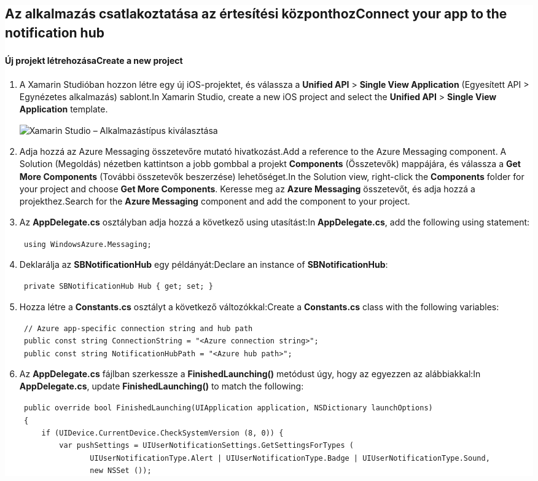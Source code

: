 ## <a name="connect-your-app-to-the-notification-hub"></a><span data-ttu-id="1dcb4-131">Az alkalmazás csatlakoztatása az értesítési központhoz</span><span class="sxs-lookup"><span data-stu-id="1dcb4-131">Connect your app to the notification hub</span></span>
#### <a name="create-a-new-project"></a><span data-ttu-id="1dcb4-132">Új projekt létrehozása</span><span class="sxs-lookup"><span data-stu-id="1dcb4-132">Create a new project</span></span>
1. <span data-ttu-id="1dcb4-133">A Xamarin Studióban hozzon létre egy új iOS-projektet, és válassza a **Unified API** > **Single View Application** (Egyesített API > Egynézetes alkalmazás) sablont.</span><span class="sxs-lookup"><span data-stu-id="1dcb4-133">In Xamarin Studio, create a new iOS project and select the **Unified API** > **Single View Application** template.</span></span>
   
     ![Xamarin Studio – Alkalmazástípus kiválasztása][31]
2. <span data-ttu-id="1dcb4-135">Adja hozzá az Azure Messaging összetevőre mutató hivatkozást.</span><span class="sxs-lookup"><span data-stu-id="1dcb4-135">Add a reference to the Azure Messaging component.</span></span> <span data-ttu-id="1dcb4-136">A Solution (Megoldás) nézetben kattintson a jobb gombbal a projekt **Components** (Összetevők) mappájára, és válassza a **Get More Components** (További összetevők beszerzése) lehetőséget.</span><span class="sxs-lookup"><span data-stu-id="1dcb4-136">In the Solution view, right-click the **Components** folder for your project and choose **Get More Components**.</span></span> <span data-ttu-id="1dcb4-137">Keresse meg az **Azure Messaging** összetevőt, és adja hozzá a projekthez.</span><span class="sxs-lookup"><span data-stu-id="1dcb4-137">Search for the **Azure Messaging** component and add the component to your project.</span></span>
3. <span data-ttu-id="1dcb4-138">Az **AppDelegate.cs** osztályban adja hozzá a következő using utasítást:</span><span class="sxs-lookup"><span data-stu-id="1dcb4-138">In **AppDelegate.cs**, add the following using statement:</span></span>
   
        using WindowsAzure.Messaging;
4. <span data-ttu-id="1dcb4-139">Deklarálja az **SBNotificationHub** egy példányát:</span><span class="sxs-lookup"><span data-stu-id="1dcb4-139">Declare an instance of **SBNotificationHub**:</span></span>
   
        private SBNotificationHub Hub { get; set; }
5. <span data-ttu-id="1dcb4-140">Hozza létre a **Constants.cs** osztályt a következő változókkal:</span><span class="sxs-lookup"><span data-stu-id="1dcb4-140">Create a **Constants.cs** class with the following variables:</span></span>
   
        // Azure app-specific connection string and hub path
        public const string ConnectionString = "<Azure connection string>";
        public const string NotificationHubPath = "<Azure hub path>";
6. <span data-ttu-id="1dcb4-141">Az **AppDelegate.cs** fájlban szerkessze a **FinishedLaunching()** metódust úgy, hogy az egyezzen az alábbiakkal:</span><span class="sxs-lookup"><span data-stu-id="1dcb4-141">In **AppDelegate.cs**, update **FinishedLaunching()** to match the following:</span></span>
   
        public override bool FinishedLaunching(UIApplication application, NSDictionary launchOptions)
        {
            if (UIDevice.CurrentDevice.CheckSystemVersion (8, 0)) {
                var pushSettings = UIUserNotificationSettings.GetSettingsForTypes (
                       UIUserNotificationType.Alert | UIUserNotificationType.Badge | UIUserNotificationType.Sound,
                       new NSSet ());
   

[213]: ./media/partner-xamarin-notification-hubs-ios-get-started/notification-hub-create-console-app.png
[215]: ./media/partner-xamarin-notification-hubs-ios-get-started/notification-hub-scheduler1.png
[216]: ./media/partner-xamarin-notification-hubs-ios-get-started/notification-hub-scheduler2.png
[31]: ./media/partner-xamarin-notification-hubs-ios-get-started/notification-hub-create-ios-app.png
[Mobile Services iOS SDK]: http://go.microsoft.com/fwLink/?LinkID=266533
[Submit an app page]: http://go.microsoft.com/fwlink/p/?LinkID=266582
[My Applications]: http://go.microsoft.com/fwlink/p/?LinkId=262039
[Live SDK for Windows]: http://go.microsoft.com/fwlink/p/?LinkId=262253
[Install Xcode]: https://go.microsoft.com/fwLink/p/?LinkID=266532
[iOS Provisioning Portal]: http://go.microsoft.com/fwlink/p/?LinkId=272456
[Apple Push Notification Service]: http://go.microsoft.com/fwlink/p/?LinkId=272584
[Azure Mobile Services Component]: http://components.xamarin.com/view/azure-mobile-services/
[GitHub]: http://go.microsoft.com/fwlink/p/?LinkId=331329
[WindowsAzure.Messaging]: https://github.com/infosupport/WindowsAzure.Messaging.iOS